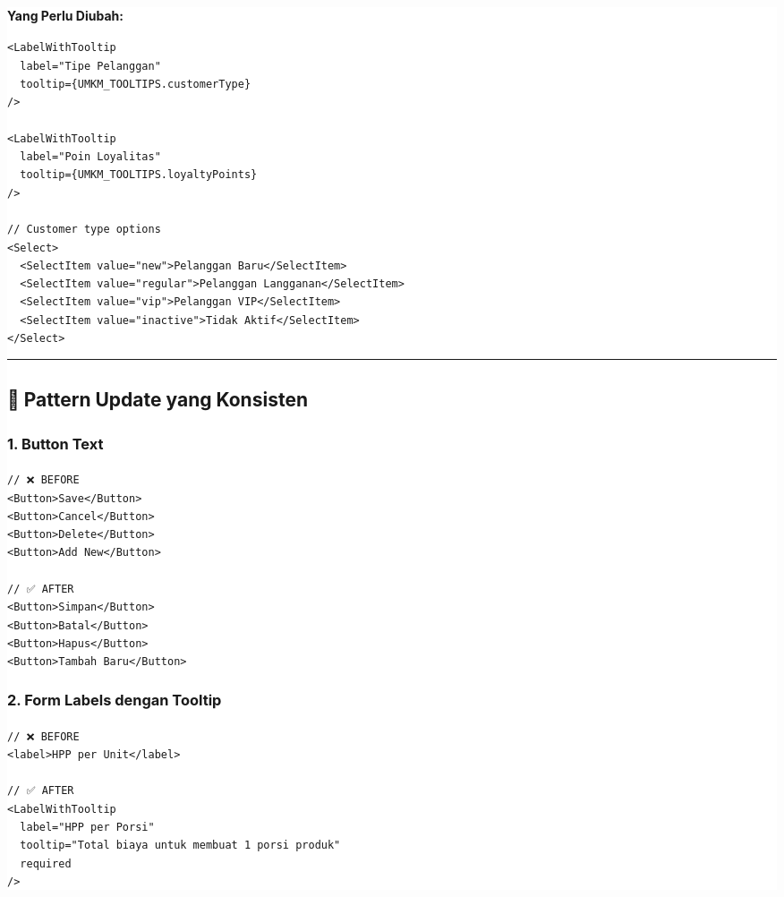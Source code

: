 **Yang Perlu Diubah:**
```tsx
<LabelWithTooltip 
  label="Tipe Pelanggan"
  tooltip={UMKM_TOOLTIPS.customerType}
/>

<LabelWithTooltip 
  label="Poin Loyalitas"
  tooltip={UMKM_TOOLTIPS.loyaltyPoints}
/>

// Customer type options
<Select>
  <SelectItem value="new">Pelanggan Baru</SelectItem>
  <SelectItem value="regular">Pelanggan Langganan</SelectItem>
  <SelectItem value="vip">Pelanggan VIP</SelectItem>
  <SelectItem value="inactive">Tidak Aktif</SelectItem>
</Select>
```

---

## 🎨 Pattern Update yang Konsisten

### 1. Button Text
```tsx
// ❌ BEFORE
<Button>Save</Button>
<Button>Cancel</Button>
<Button>Delete</Button>
<Button>Add New</Button>

// ✅ AFTER
<Button>Simpan</Button>
<Button>Batal</Button>
<Button>Hapus</Button>
<Button>Tambah Baru</Button>
```

### 2. Form Labels dengan Tooltip
```tsx
// ❌ BEFORE
<label>HPP per Unit</label>

// ✅ AFTER
<LabelWithTooltip 
  label="HPP per Porsi"
  tooltip="Total biaya untuk membuat 1 porsi produk"
  required
/>
```
